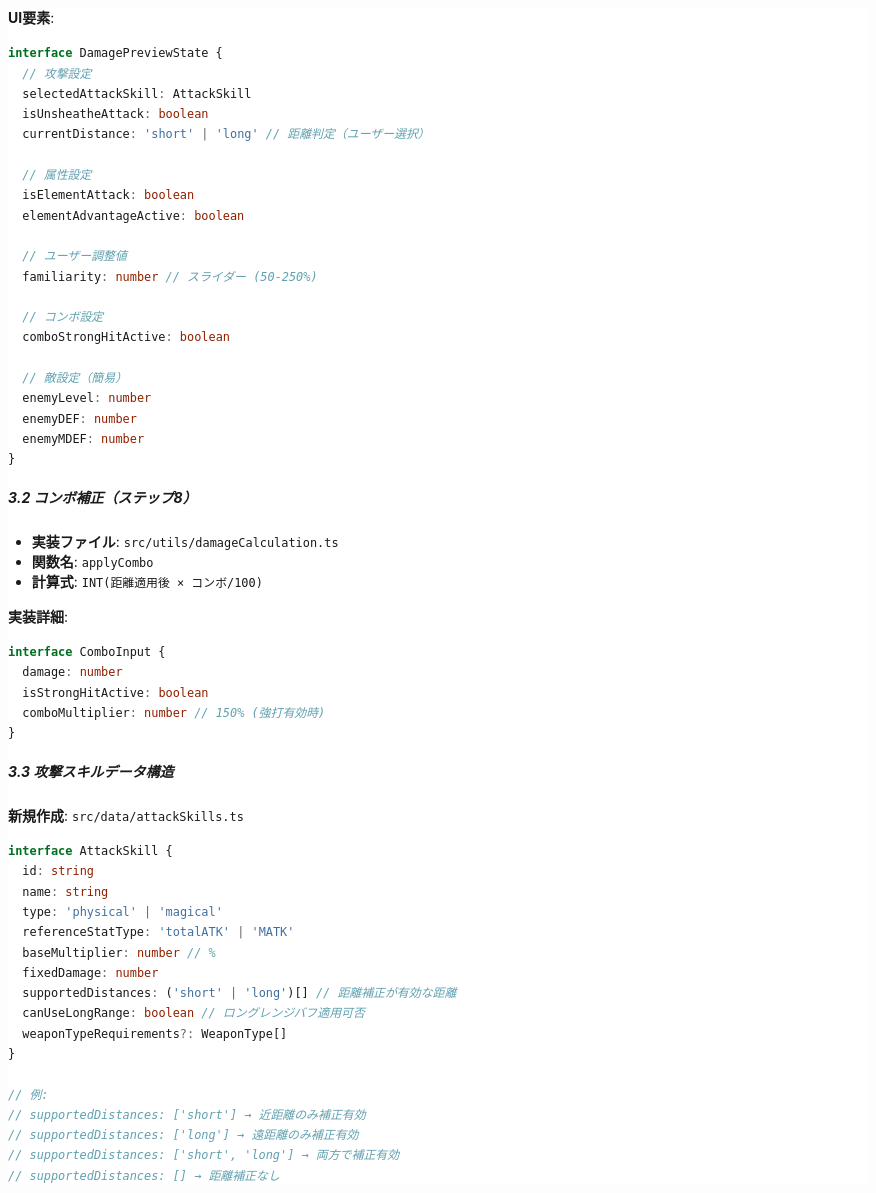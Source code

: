 **UI要素**:
```typescript
interface DamagePreviewState {
  // 攻撃設定
  selectedAttackSkill: AttackSkill
  isUnsheatheAttack: boolean
  currentDistance: 'short' | 'long' // 距離判定（ユーザー選択）
  
  // 属性設定
  isElementAttack: boolean
  elementAdvantageActive: boolean
  
  // ユーザー調整値
  familiarity: number // スライダー (50-250%)
  
  // コンボ設定
  comboStrongHitActive: boolean
  
  // 敵設定（簡易）
  enemyLevel: number
  enemyDEF: number
  enemyMDEF: number
}
```

##### 3.2 コンボ補正（ステップ8）
- **実装ファイル**: `src/utils/damageCalculation.ts`
- **関数名**: `applyCombo`
- **計算式**: `INT(距離適用後 × コンボ/100)`

**実装詳細**:
```typescript
interface ComboInput {
  damage: number
  isStrongHitActive: boolean
  comboMultiplier: number // 150% (強打有効時)
}
```

##### 3.3 攻撃スキルデータ構造
**新規作成**: `src/data/attackSkills.ts`

```typescript
interface AttackSkill {
  id: string
  name: string
  type: 'physical' | 'magical'
  referenceStatType: 'totalATK' | 'MATK'
  baseMultiplier: number // %
  fixedDamage: number
  supportedDistances: ('short' | 'long')[] // 距離補正が有効な距離
  canUseLongRange: boolean // ロングレンジバフ適用可否
  weaponTypeRequirements?: WeaponType[]
}

// 例: 
// supportedDistances: ['short'] → 近距離のみ補正有効
// supportedDistances: ['long'] → 遠距離のみ補正有効  
// supportedDistances: ['short', 'long'] → 両方で補正有効
// supportedDistances: [] → 距離補正なし
```
